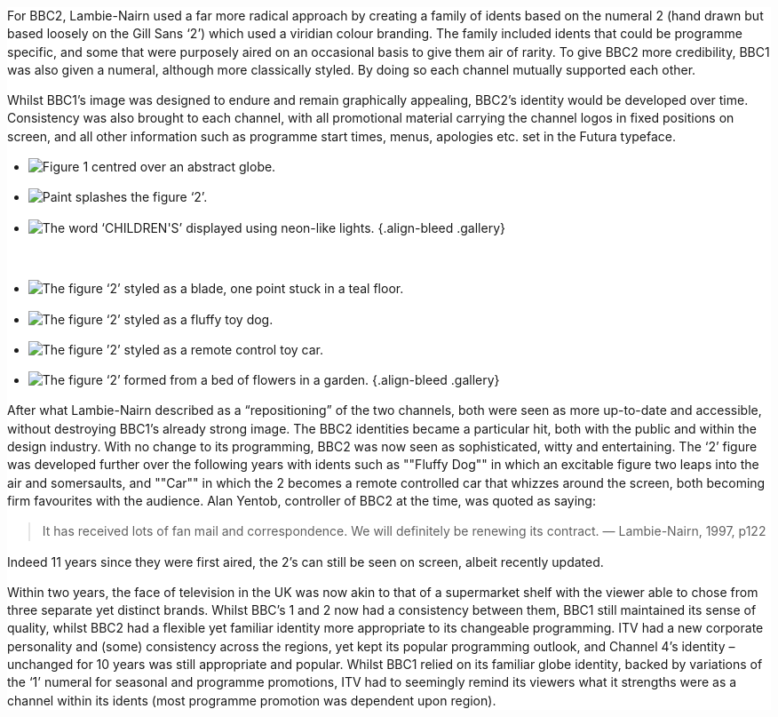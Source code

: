 For BBC2, Lambie-Nairn used a far more radical approach by creating a family of idents based on the numeral 2 (hand drawn but based loosely on the Gill Sans ‘2’) which used a viridian colour branding. The family included idents that could be programme specific, and some that were purposely aired on an occasional basis to give them air of rarity. To give BBC2 more credibility, BBC1 was also given a numeral, although more classically styled. By doing so each channel mutually supported each other.

Whilst BBC1’s image was designed to endure and remain graphically appealing, BBC2’s identity would be developed over time. Consistency was also brought to each channel, with all promotional material carrying the channel logos in fixed positions on screen, and all other information such as programme start times, menus, apologies etc. set in the Futura typeface.

- ![Figure 1 centred over an abstract globe.](/media/2002/152/a1/bbc_one_ident_1991.png "BBC1 ident.")

- ![Paint splashes the figure ‘2’.](/media/2002/152/a1/bbc_two_ident_1991_paint.jpg "BBC2 Paint ident.")

- ![The word ‘CHILDREN'S’ displayed using neon-like lights.](/media/2002/152/a1/bbc_childrens_ident_1991.png "Children’s BBC ident.")
  {.align-bleed .gallery}

&nbsp;

- ![The figure ‘2’ styled as a blade, one point stuck in a teal floor.](/media/2002/152/a1/bbc_two_ident_1991_blade.jpg "BBC2 Blade ident.")

- ![The figure ‘2’ styled as a fluffy toy dog.](/media/2002/152/a1/bbc_two_ident_1991_dog.jpg "BBC2 Dog ident.")

- ![The figure ’2’ styled as a remote control toy car.](/media/2002/152/a1/bbc_two_ident_1991_car.jpg "BBC2 Car ident.")

- ![The figure ‘2’ formed from a bed of flowers in a garden.](/media/2002/152/a1/bbc_two_ident_1991_garden.jpg "BBC2 Garden ident.")
  {.align-bleed .gallery}

After what Lambie-Nairn described as a “repositioning” of the two channels, both were seen as more up-to-date and accessible, without destroying BBC1’s already strong image. The BBC2 identities became a particular hit, both with the public and within the design industry. With no change to its programming, BBC2 was now seen as sophisticated, witty and entertaining. The ‘2’ figure was developed further over the following years with idents such as ""Fluffy Dog"" in which an excitable figure two leaps into the air and somersaults, and ""Car"" in which the 2 becomes a remote controlled car that whizzes around the screen, both becoming firm favourites with the audience. Alan Yentob, controller of BBC2 at the time, was quoted as saying:

> It has received lots of fan mail and correspondence. We will definitely be renewing its contract.
> — Lambie-Nairn, 1997, p122

Indeed 11 years since they were first aired, the 2’s can still be seen on screen, albeit recently updated.

Within two years, the face of television in the UK was now akin to that of a supermarket shelf with the viewer able to chose from three separate yet distinct brands. Whilst BBC’s 1 and 2 now had a consistency between them, BBC1 still maintained its sense of quality, whilst BBC2 had a flexible yet familiar identity more appropriate to its changeable programming. ITV had a new corporate personality and (some) consistency across the regions, yet kept its popular programming outlook, and Channel 4’s identity – unchanged for 10 years was still appropriate and popular. Whilst BBC1 relied on its familiar globe identity, backed by variations of the ‘1’ numeral for seasonal and programme promotions, ITV had to seemingly remind its viewers what it strengths were as a channel within its idents (most programme promotion was dependent upon region).
